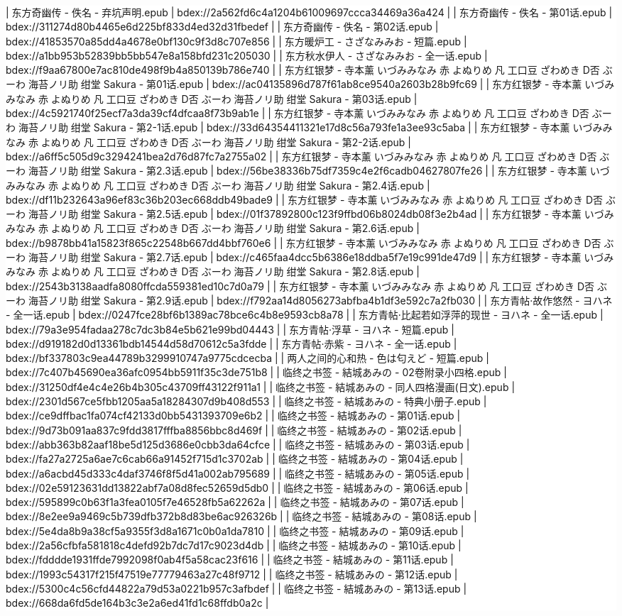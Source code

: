 | 东方奇幽传 - 佚名 - 弃坑声明.epub | bdex://2a562fd6c4a1204b61009697ccca34469a36a424 |
| 东方奇幽传 - 佚名 - 第01话.epub | bdex://311274d80b4465e6d225bf833d4ed32d31fbedef |
| 东方奇幽传 - 佚名 - 第02话.epub | bdex://41853570a85dd4a4678e0bf130c9f3d8c707e856 |
| 东方暖炉工 - さざなみみお - 短篇.epub | bdex://a1bb953b52839bb5bb547e8a158bfd231c205030 |
| 东方秋水伊人 - さざなみみお - 全一话.epub | bdex://f9aa67800e7ac810de498f9b4a850139b786e740 |
| 东方红银梦 - 寺本薰 いづみみなみ 赤 よぬりめ 凡 工口豆 ざわめき D否 ぶーわ 海苔ノリ助 绀堂 Sakura - 第01话.epub | bdex://ac04135896d787f61ab8ce9540a2603b28b9fc69 |
| 东方红银梦 - 寺本薰 いづみみなみ 赤 よぬりめ 凡 工口豆 ざわめき D否 ぶーわ 海苔ノリ助 绀堂 Sakura - 第03话.epub | bdex://4c5921740f25ecf7a3da39cf4dfcaa8f73b9ab1e |
| 东方红银梦 - 寺本薰 いづみみなみ 赤 よぬりめ 凡 工口豆 ざわめき D否 ぶーわ 海苔ノリ助 绀堂 Sakura - 第2-1话.epub | bdex://33d64354411321e17d8c56a793fe1a3ee93c5aba |
| 东方红银梦 - 寺本薰 いづみみなみ 赤 よぬりめ 凡 工口豆 ざわめき D否 ぶーわ 海苔ノリ助 绀堂 Sakura - 第2-2话.epub | bdex://a6ff5c505d9c3294241bea2d76d87fc7a2755a02 |
| 东方红银梦 - 寺本薰 いづみみなみ 赤 よぬりめ 凡 工口豆 ざわめき D否 ぶーわ 海苔ノリ助 绀堂 Sakura - 第2.3话.epub | bdex://56be38336b75df7359c4e2f6cadb04627807fe26 |
| 东方红银梦 - 寺本薰 いづみみなみ 赤 よぬりめ 凡 工口豆 ざわめき D否 ぶーわ 海苔ノリ助 绀堂 Sakura - 第2.4话.epub | bdex://df11b232643a96ef83c36b203ec668ddb49bade9 |
| 东方红银梦 - 寺本薰 いづみみなみ 赤 よぬりめ 凡 工口豆 ざわめき D否 ぶーわ 海苔ノリ助 绀堂 Sakura - 第2.5话.epub | bdex://01f37892800c123f9ffbd06b8024db08f3e2b4ad |
| 东方红银梦 - 寺本薰 いづみみなみ 赤 よぬりめ 凡 工口豆 ざわめき D否 ぶーわ 海苔ノリ助 绀堂 Sakura - 第2.6话.epub | bdex://b9878bb41a15823f865c22548b667dd4bbf760e6 |
| 东方红银梦 - 寺本薰 いづみみなみ 赤 よぬりめ 凡 工口豆 ざわめき D否 ぶーわ 海苔ノリ助 绀堂 Sakura - 第2.7话.epub | bdex://c465faa4dcc5b6386e18ddba5f7e19c991de47d9 |
| 东方红银梦 - 寺本薰 いづみみなみ 赤 よぬりめ 凡 工口豆 ざわめき D否 ぶーわ 海苔ノリ助 绀堂 Sakura - 第2.8话.epub | bdex://2543b3138aadfa8080ffcda559381ed10c7d0a79 |
| 东方红银梦 - 寺本薰 いづみみなみ 赤 よぬりめ 凡 工口豆 ざわめき D否 ぶーわ 海苔ノリ助 绀堂 Sakura - 第2.9话.epub | bdex://f792aa14d8056273abfba4b1df3e592c7a2fb030 |
| 东方青帖·故作悠然 - ヨハネ - 全一话.epub | bdex://0247fce28bf6b1389ac78bce6c4b8e9593cb8a78 |
| 东方青帖·比起若如浮萍的现世 - ヨハネ - 全一话.epub | bdex://79a3e954fadaa278c7dc3b84e5b621e99bd04443 |
| 东方青帖·浮草 - ヨハネ - 短篇.epub | bdex://d919182d0d13361bdb14544d58d70612c5a3fdde |
| 东方青帖·赤紫 - ヨハネ - 全一话.epub | bdex://bf337803c9ea44789b3299910747a9775cdcecba |
| 两人之间的心和热 - 色は匂えど - 短篇.epub | bdex://7c407b45690ea36afc0954bb5911f35c3de751b8 |
| 临终之书签 - 結城あみの - 02卷附录小四格.epub | bdex://31250df4e4c4e26b4b305c43709ff43122f911a1 |
| 临终之书签 - 結城あみの - 同人四格漫画(日文).epub | bdex://2301d567ce5fbb1205aa5a18284307d9b408d553 |
| 临终之书签 - 結城あみの - 特典小册子.epub | bdex://ce9dffbac1fa074cf42133d0bb5431393709e6b2 |
| 临终之书签 - 結城あみの - 第01话.epub | bdex://9d73b091aa837c9fdd3817fffba8856bbc8d469f |
| 临终之书签 - 結城あみの - 第02话.epub | bdex://abb363b82aaf18be5d125d3686e0cbb3da64cfce |
| 临终之书签 - 結城あみの - 第03话.epub | bdex://fa27a2725a6ae7c6cab66a91452f715d1c3702ab |
| 临终之书签 - 結城あみの - 第04话.epub | bdex://a6acbd45d333c4daf3746f8f5d41a002ab795689 |
| 临终之书签 - 結城あみの - 第05话.epub | bdex://02e59123631dd13822abf7a08d8fec52659d5db0 |
| 临终之书签 - 結城あみの - 第06话.epub | bdex://595899c0b63f1a3fea0105f7e46528fb5a62262a |
| 临终之书签 - 結城あみの - 第07话.epub | bdex://8e2ee9a9469c5b739dfb372b8d83be6ac926326b |
| 临终之书签 - 結城あみの - 第08话.epub | bdex://5e4da8b9a38cf5a9355f3d8a1671c0b0a1da7810 |
| 临终之书签 - 結城あみの - 第09话.epub | bdex://2a56cfbfa581818c4defd92b7dc7d17c9023d4db |
| 临终之书签 - 結城あみの - 第10话.epub | bdex://fdddde1931ffde7992098f0ab4f5a58cac23f616 |
| 临终之书签 - 結城あみの - 第11话.epub | bdex://1993c54317f215f47519e77779463a27c48f9712 |
| 临终之书签 - 結城あみの - 第12话.epub | bdex://5300c4c56cfd44822a79d53a0221b957c3afbdef |
| 临终之书签 - 結城あみの - 第13话.epub | bdex://668da6fd5de164b3c3e2a6ed41fd1c68ffdb0a2c |